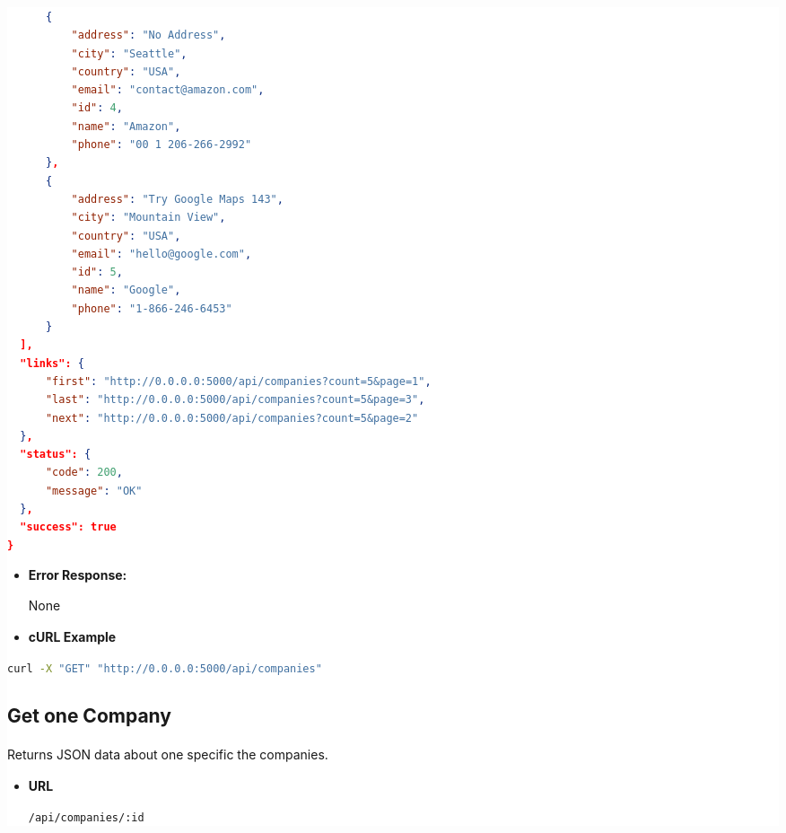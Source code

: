   ```json
        {
            "address": "No Address",
            "city": "Seattle",
            "country": "USA",
            "email": "contact@amazon.com",
            "id": 4,
            "name": "Amazon",
            "phone": "00 1 206-266-2992"
        },
        {
            "address": "Try Google Maps 143",
            "city": "Mountain View",
            "country": "USA",
            "email": "hello@google.com",
            "id": 5,
            "name": "Google",
            "phone": "1-866-246-6453"
        }
    ],
    "links": {
        "first": "http://0.0.0.0:5000/api/companies?count=5&page=1",
        "last": "http://0.0.0.0:5000/api/companies?count=5&page=3",
        "next": "http://0.0.0.0:5000/api/companies?count=5&page=2"
    },
    "status": {
        "code": 200,
        "message": "OK"
    },
    "success": true
}

```

* **Error Response:**

  None


* **cURL Example**

```bash
curl -X "GET" "http://0.0.0.0:5000/api/companies"
```



## Get one Company

  Returns JSON data about one specific the companies.

* **URL**

  ```
  /api/companies/:id
  ```
